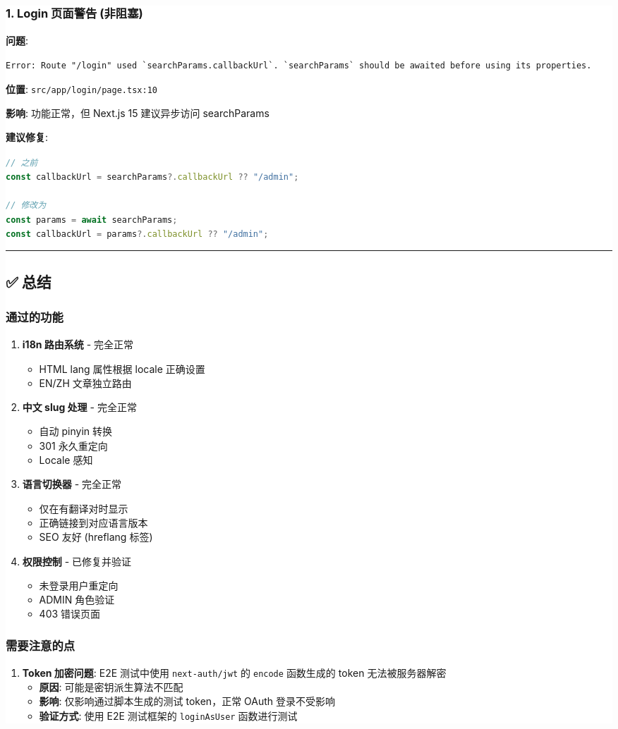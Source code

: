 ### 1. Login 页面警告 (非阻塞)

**问题**:

```
Error: Route "/login" used `searchParams.callbackUrl`. `searchParams` should be awaited before using its properties.
```

**位置**: `src/app/login/page.tsx:10`

**影响**: 功能正常，但 Next.js 15 建议异步访问 searchParams

**建议修复**:

```typescript
// 之前
const callbackUrl = searchParams?.callbackUrl ?? "/admin";

// 修改为
const params = await searchParams;
const callbackUrl = params?.callbackUrl ?? "/admin";
```

---

## ✅ 总结

### 通过的功能

1. **i18n 路由系统** - 完全正常
   - HTML lang 属性根据 locale 正确设置
   - EN/ZH 文章独立路由

2. **中文 slug 处理** - 完全正常
   - 自动 pinyin 转换
   - 301 永久重定向
   - Locale 感知

3. **语言切换器** - 完全正常
   - 仅在有翻译对时显示
   - 正确链接到对应语言版本
   - SEO 友好 (hreflang 标签)

4. **权限控制** - 已修复并验证
   - 未登录用户重定向
   - ADMIN 角色验证
   - 403 错误页面

### 需要注意的点

1. **Token 加密问题**: E2E 测试中使用 `next-auth/jwt` 的 `encode` 函数生成的 token 无法被服务器解密
   - **原因**: 可能是密钥派生算法不匹配
   - **影响**: 仅影响通过脚本生成的测试 token，正常 OAuth 登录不受影响
   - **验证方式**: 使用 E2E 测试框架的 `loginAsUser` 函数进行测试
